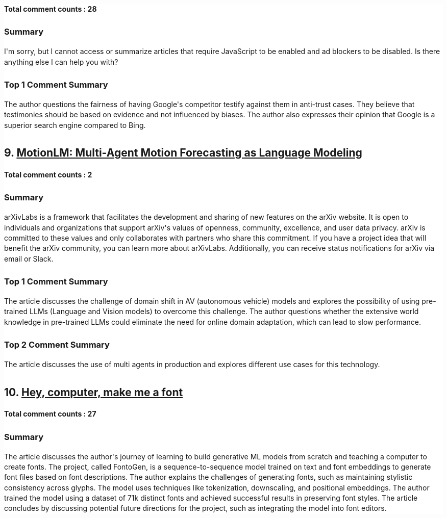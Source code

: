**Total comment counts : 28**

### Summary

 I'm sorry, but I cannot access or summarize articles that require JavaScript to be enabled and ad blockers to be disabled. Is there anything else I can help you with?

### Top 1 Comment Summary

 The author questions the fairness of having Google's competitor testify against them in anti-trust cases. They believe that testimonies should be based on evidence and not influenced by biases. The author also expresses their opinion that Google is a superior search engine compared to Bing.

## 9. [MotionLM: Multi-Agent Motion Forecasting as Language Modeling](https://news.ycombinator.com/item?id=37746148)

**Total comment counts : 2**

### Summary

 arXivLabs is a framework that facilitates the development and sharing of new features on the arXiv website. It is open to individuals and organizations that support arXiv's values of openness, community, excellence, and user data privacy. arXiv is committed to these values and only collaborates with partners who share this commitment. If you have a project idea that will benefit the arXiv community, you can learn more about arXivLabs. Additionally, you can receive status notifications for arXiv via email or Slack.

### Top 1 Comment Summary

 The article discusses the challenge of domain shift in AV (autonomous vehicle) models and explores the possibility of using pre-trained LLMs (Language and Vision models) to overcome this challenge. The author questions whether the extensive world knowledge in pre-trained LLMs could eliminate the need for online domain adaptation, which can lead to slow performance.

### Top 2 Comment Summary

 The article discusses the use of multi agents in production and explores different use cases for this technology.

## 10. [Hey, computer, make me a font](https://news.ycombinator.com/item?id=37750859)

**Total comment counts : 27**

### Summary

 The article discusses the author's journey of learning to build generative ML models from scratch and teaching a computer to create fonts. The project, called FontoGen, is a sequence-to-sequence model trained on text and font embeddings to generate font files based on font descriptions. The author explains the challenges of generating fonts, such as maintaining stylistic consistency across glyphs. The model uses techniques like tokenization, downscaling, and positional embeddings. The author trained the model using a dataset of 71k distinct fonts and achieved successful results in preserving font styles. The article concludes by discussing potential future directions for the project, such as integrating the model into font editors.
